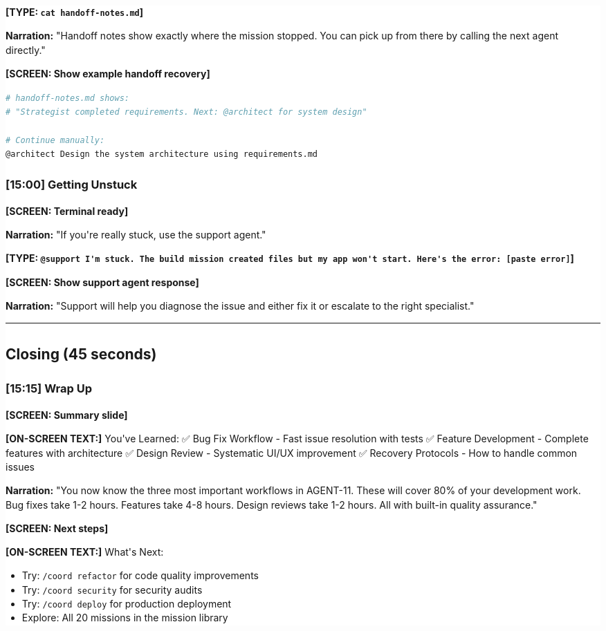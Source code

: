 **[TYPE: `cat handoff-notes.md`]**

**Narration:**
"Handoff notes show exactly where the mission stopped. You can pick up from there by calling the next agent directly."

**[SCREEN: Show example handoff recovery]**
```bash
# handoff-notes.md shows:
# "Strategist completed requirements. Next: @architect for system design"

# Continue manually:
@architect Design the system architecture using requirements.md
```

### [15:00] Getting Unstuck
**[SCREEN: Terminal ready]**

**Narration:**
"If you're really stuck, use the support agent."

**[TYPE: `@support I'm stuck. The build mission created files but my app won't start. Here's the error: [paste error]`]**

**[SCREEN: Show support agent response]**

**Narration:**
"Support will help you diagnose the issue and either fix it or escalate to the right specialist."

---

## Closing (45 seconds)

### [15:15] Wrap Up
**[SCREEN: Summary slide]**

**[ON-SCREEN TEXT:]**
You've Learned:
✅ Bug Fix Workflow - Fast issue resolution with tests
✅ Feature Development - Complete features with architecture
✅ Design Review - Systematic UI/UX improvement
✅ Recovery Protocols - How to handle common issues

**Narration:**
"You now know the three most important workflows in AGENT-11. These will cover 80% of your development work. Bug fixes take 1-2 hours. Features take 4-8 hours. Design reviews take 1-2 hours. All with built-in quality assurance."

**[SCREEN: Next steps]**

**[ON-SCREEN TEXT:]**
What's Next:
- Try: `/coord refactor` for code quality improvements
- Try: `/coord security` for security audits
- Try: `/coord deploy` for production deployment
- Explore: All 20 missions in the mission library
